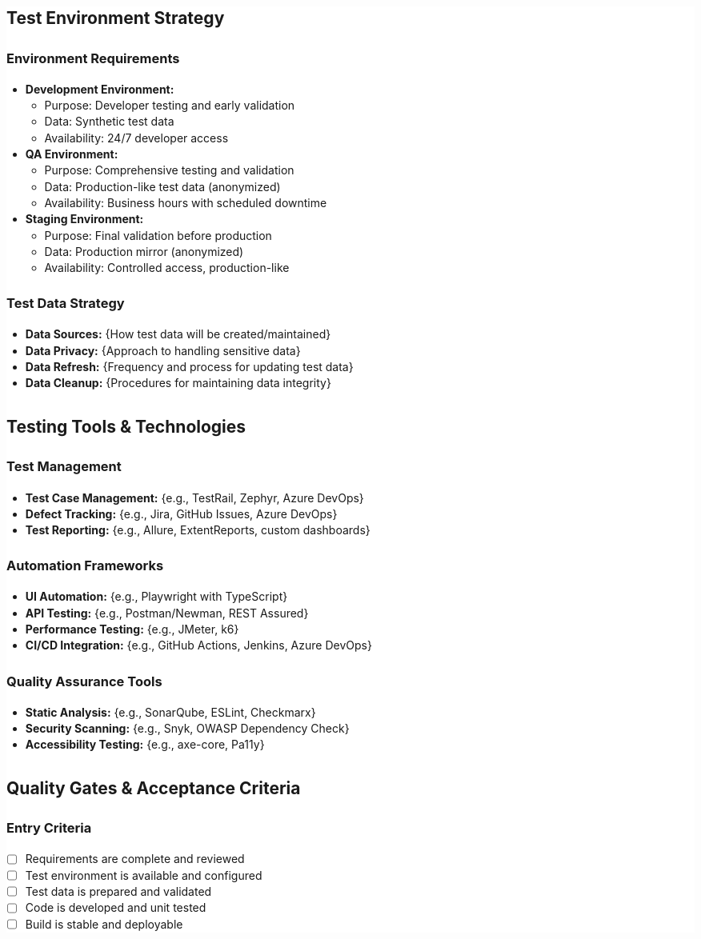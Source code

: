 ## Test Environment Strategy

### Environment Requirements

- **Development Environment:**
  - Purpose: Developer testing and early validation
  - Data: Synthetic test data
  - Availability: 24/7 developer access
- **QA Environment:**
  - Purpose: Comprehensive testing and validation
  - Data: Production-like test data (anonymized)
  - Availability: Business hours with scheduled downtime
- **Staging Environment:**
  - Purpose: Final validation before production
  - Data: Production mirror (anonymized)
  - Availability: Controlled access, production-like

### Test Data Strategy

- **Data Sources:** {How test data will be created/maintained}
- **Data Privacy:** {Approach to handling sensitive data}
- **Data Refresh:** {Frequency and process for updating test data}
- **Data Cleanup:** {Procedures for maintaining data integrity}

## Testing Tools & Technologies

### Test Management

- **Test Case Management:** {e.g., TestRail, Zephyr, Azure DevOps}
- **Defect Tracking:** {e.g., Jira, GitHub Issues, Azure DevOps}
- **Test Reporting:** {e.g., Allure, ExtentReports, custom dashboards}

### Automation Frameworks

- **UI Automation:** {e.g., Playwright with TypeScript}
- **API Testing:** {e.g., Postman/Newman, REST Assured}
- **Performance Testing:** {e.g., JMeter, k6}
- **CI/CD Integration:** {e.g., GitHub Actions, Jenkins, Azure DevOps}

### Quality Assurance Tools

- **Static Analysis:** {e.g., SonarQube, ESLint, Checkmarx}
- **Security Scanning:** {e.g., Snyk, OWASP Dependency Check}
- **Accessibility Testing:** {e.g., axe-core, Pa11y}

## Quality Gates & Acceptance Criteria

### Entry Criteria

- [ ] Requirements are complete and reviewed
- [ ] Test environment is available and configured
- [ ] Test data is prepared and validated
- [ ] Code is developed and unit tested
- [ ] Build is stable and deployable

